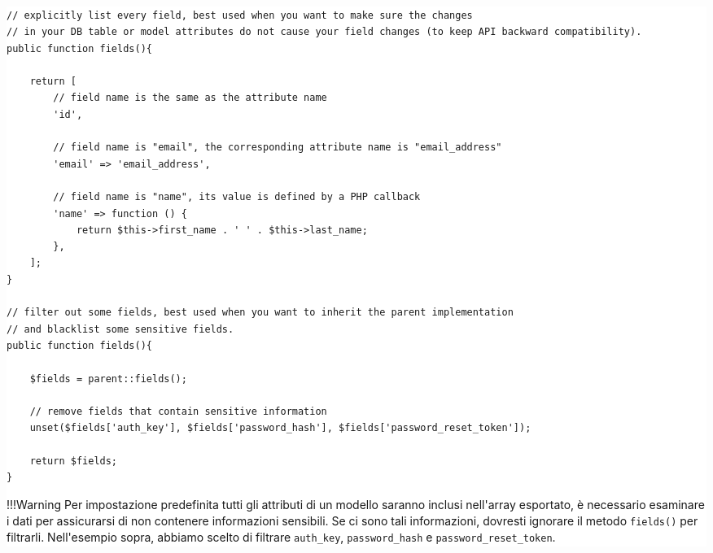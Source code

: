     // explicitly list every field, best used when you want to make sure the changes
    // in your DB table or model attributes do not cause your field changes (to keep API backward compatibility).
    public function fields(){

        return [
            // field name is the same as the attribute name
            'id',

            // field name is "email", the corresponding attribute name is "email_address"
            'email' => 'email_address',

            // field name is "name", its value is defined by a PHP callback
            'name' => function () {
                return $this->first_name . ' ' . $this->last_name;
            },
        ];
    }

    // filter out some fields, best used when you want to inherit the parent implementation
    // and blacklist some sensitive fields.
    public function fields(){

        $fields = parent::fields();

        // remove fields that contain sensitive information
        unset($fields['auth_key'], $fields['password_hash'], $fields['password_reset_token']);

        return $fields;
    }

!!!Warning
    Per impostazione predefinita tutti gli attributi di un modello saranno inclusi nell'array esportato, è necessario esaminare i dati per assicurarsi di non contenere informazioni sensibili. Se ci sono tali informazioni, dovresti ignorare il metodo ```fields()``` per filtrarli. Nell'esempio sopra, abbiamo scelto di filtrare ```auth_key```, ```password_hash``` e ```password_reset_token```.

    